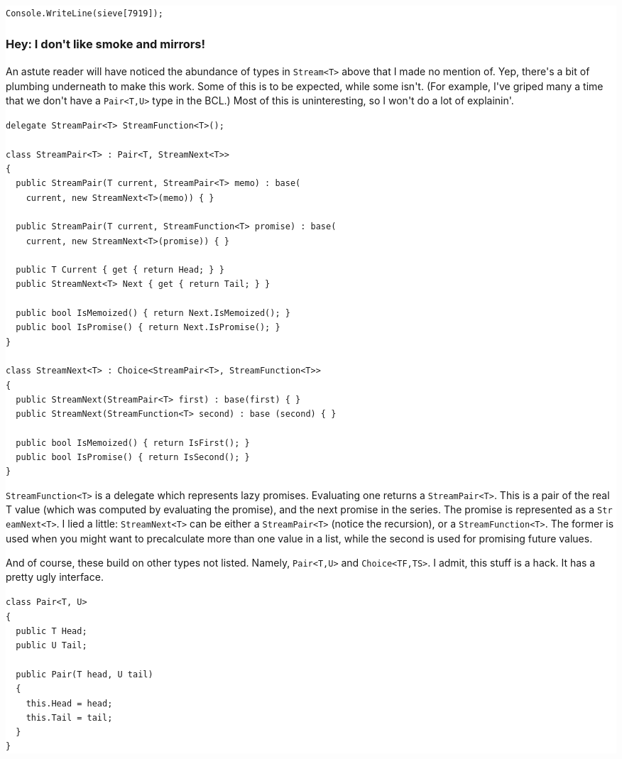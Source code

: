     Console.WriteLine(sieve[7919]);

### Hey: I don't like smoke and mirrors!

An astute reader will have noticed the abundance of types in `Stream<T>` above
that I made no mention of. Yep, there's a bit of plumbing underneath to make
this work. Some of this is to be expected, while some isn't. (For example, I've
griped many a time that we don't have a `Pair<T,U>` type in the BCL.) Most of
this is uninteresting, so I won't do a lot of explainin'.

    delegate StreamPair<T> StreamFunction<T>();

    class StreamPair<T> : Pair<T, StreamNext<T>>
    {
      public StreamPair(T current, StreamPair<T> memo) : base(
        current, new StreamNext<T>(memo)) { }

      public StreamPair(T current, StreamFunction<T> promise) : base(
        current, new StreamNext<T>(promise)) { }

      public T Current { get { return Head; } }
      public StreamNext<T> Next { get { return Tail; } }

      public bool IsMemoized() { return Next.IsMemoized(); }
      public bool IsPromise() { return Next.IsPromise(); }
    }

    class StreamNext<T> : Choice<StreamPair<T>, StreamFunction<T>>
    {
      public StreamNext(StreamPair<T> first) : base(first) { }
      public StreamNext(StreamFunction<T> second) : base (second) { }

      public bool IsMemoized() { return IsFirst(); }
      public bool IsPromise() { return IsSecond(); }
    }

`StreamFunction<T>` is a delegate which represents lazy promises. Evaluating one
returns a `StreamPair<T>`. This is a pair of the real T value (which was computed
by evaluating the promise), and the next promise in the series. The promise is
represented as a `StreamNext<T>`. I lied a little: `StreamNext<T>` can be either a
`StreamPair<T>` (notice the recursion), or a `StreamFunction<T>`. The former is
used when you might want to precalculate more than one value in a list, while
the second is used for promising future values.

And of course, these build on other types not listed. Namely, `Pair<T,U>` and
`Choice<TF,TS>`. I admit, this stuff is a hack. It has a pretty ugly interface.

    class Pair<T, U>
    {
      public T Head;
      public U Tail;

      public Pair(T head, U tail)
      {
        this.Head = head;
        this.Tail = tail;
      }
    }
